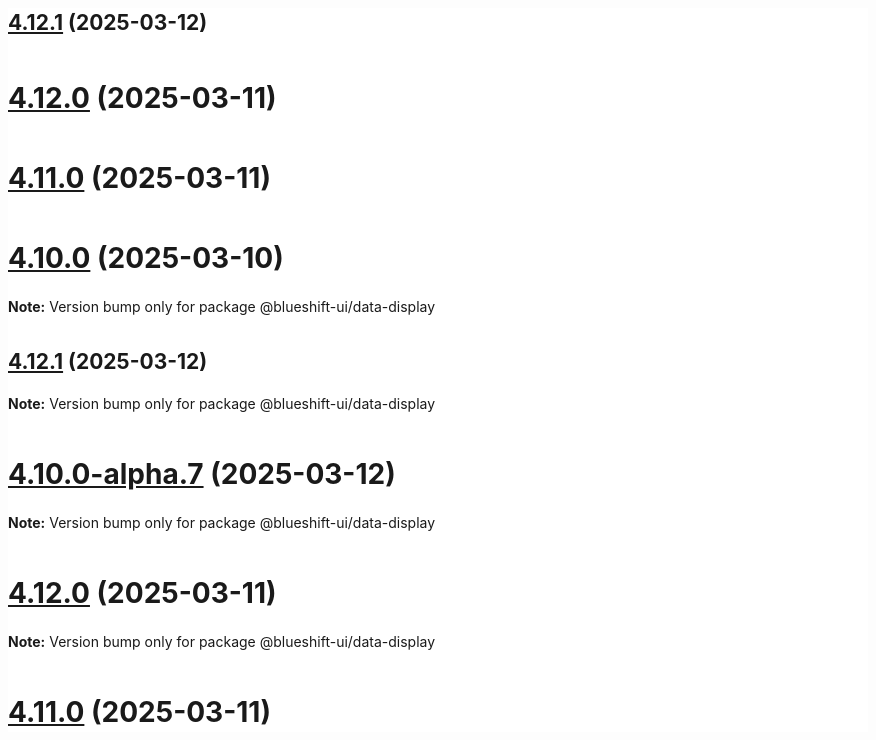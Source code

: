 
## [4.12.1](https://github.com/varsitytutors/blueshift-ui/compare/v4.10.0-alpha.6...v4.12.1) (2025-03-12)



# [4.12.0](https://github.com/varsitytutors/blueshift-ui/compare/v4.11.0...v4.12.0) (2025-03-11)



# [4.11.0](https://github.com/varsitytutors/blueshift-ui/compare/v4.10.0-alpha.4...v4.11.0) (2025-03-11)



# [4.10.0](https://github.com/varsitytutors/blueshift-ui/compare/v4.9.6...v4.10.0) (2025-03-10)

**Note:** Version bump only for package @blueshift-ui/data-display





## [4.12.1](https://github.com/varsitytutors/blueshift-ui/compare/v4.12.0...v4.12.1) (2025-03-12)

**Note:** Version bump only for package @blueshift-ui/data-display





# [4.10.0-alpha.7](https://github.com/varsitytutors/blueshift-ui/compare/v4.10.0-alpha.6...v4.10.0-alpha.7) (2025-03-12)

**Note:** Version bump only for package @blueshift-ui/data-display





# [4.12.0](https://github.com/varsitytutors/blueshift-ui/compare/v4.11.0...v4.12.0) (2025-03-11)

**Note:** Version bump only for package @blueshift-ui/data-display





# [4.11.0](https://github.com/varsitytutors/blueshift-ui/compare/v4.10.0...v4.11.0) (2025-03-11)
